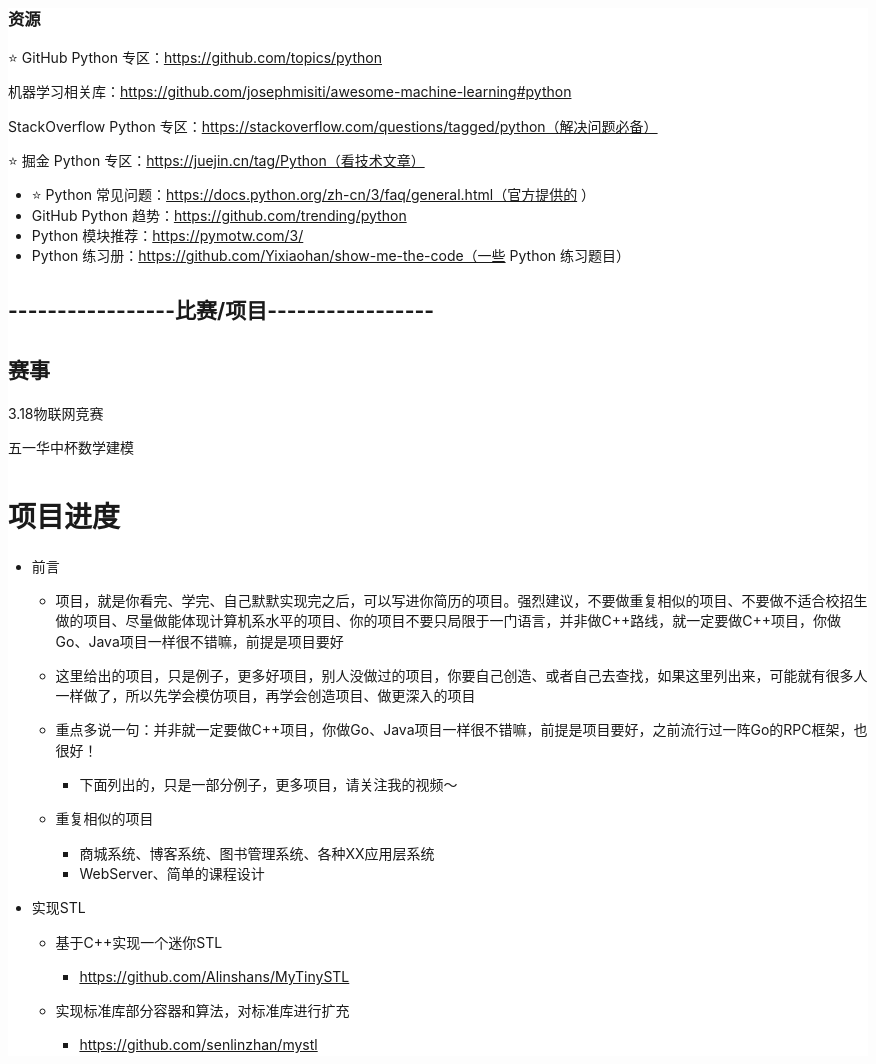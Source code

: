 ### 资源



⭐ GitHub Python 专区：https://github.com/topics/python

机器学习相关库：https://github.com/josephmisiti/awesome-machine-learning#python

StackOverflow Python 专区：https://stackoverflow.com/questions/tagged/python（解决问题必备）

⭐ 掘金 Python 专区：https://juejin.cn/tag/Python（看技术文章）



- ⭐ Python 常见问题：https://docs.python.org/zh-cn/3/faq/general.html（官方提供的 ）
- GitHub Python 趋势：https://github.com/trending/python
- Python 模块推荐：https://pymotw.com/3/
- Python 练习册：https://github.com/Yixiaohan/show-me-the-code（一些 Python 练习题目）



## -----------------比赛/项目-----------------

## 赛事



3.18物联网竞赛

五一华中杯数学建模





# 项目进度

- 前言

  - 项目，就是你看完、学完、自己默默实现完之后，可以写进你简历的项目。强烈建议，不要做重复相似的项目、不要做不适合校招生做的项目、尽量做能体现计算机系水平的项目、你的项目不要只局限于一门语言，并非做C++路线，就一定要做C++项目，你做Go、Java项目一样很不错嘛，前提是项目要好
  - 这里给出的项目，只是例子，更多好项目，别人没做过的项目，你要自己创造、或者自己去查找，如果这里列出来，可能就有很多人一样做了，所以先学会模仿项目，再学会创造项目、做更深入的项目
  - 重点多说一句：并非就一定要做C++项目，你做Go、Java项目一样很不错嘛，前提是项目要好，之前流行过一阵Go的RPC框架，也很好！

    - 下面列出的，只是一部分例子，更多项目，请关注我的视频～

  - 重复相似的项目

    - 商城系统、博客系统、图书管理系统、各种XX应用层系统
    - WebServer、简单的课程设计

- 实现STL

  - 基于C++实现一个迷你STL

    - https://github.com/Alinshans/MyTinySTL

  - 实现标准库部分容器和算法，对标准库进行扩充

    - https://github.com/senlinzhan/mystl

